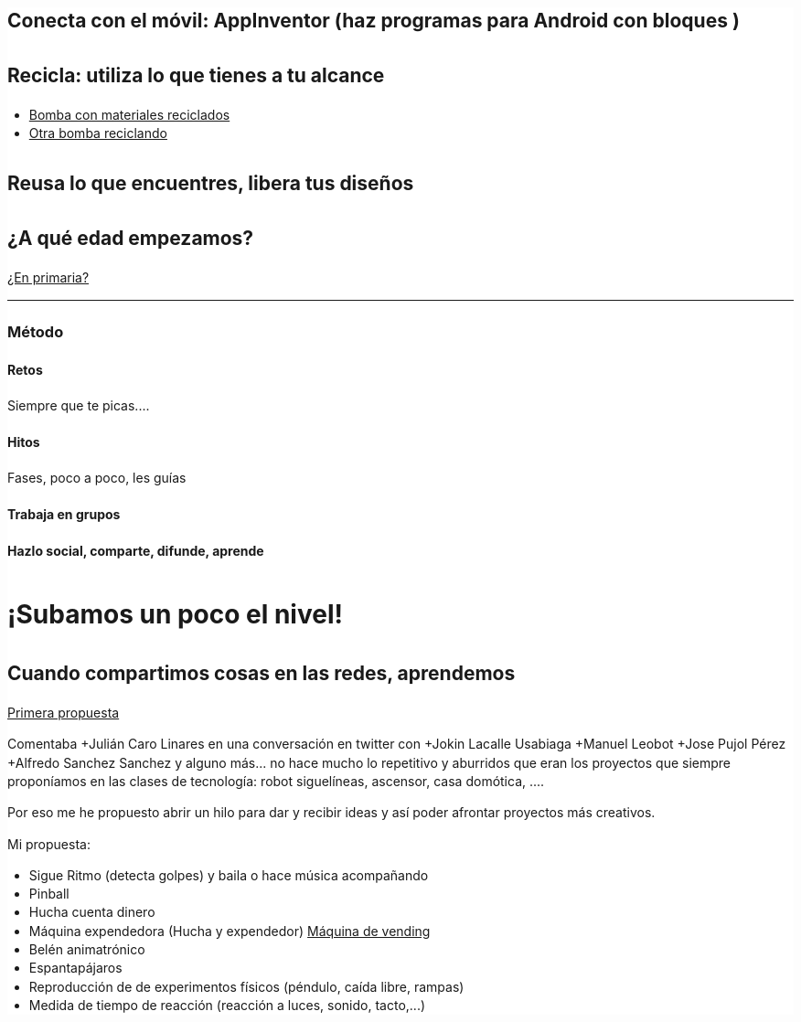 ## Conecta con el móvil: AppInventor (haz programas para Android con bloques )


## Recicla: utiliza lo que tienes a tu alcance

* [Bomba con materiales reciclados](https://t.co/f5IgEteVE7)
* [Otra bomba reciclando](https://t.co/am3v8HZ4GR)

## Reusa lo que encuentres, libera tus diseños

## ¿A qué edad empezamos?

[¿En primaria?](https://twitter.com/nacho1773/statuses/821663308965117956?tw_i=821663308965117956&tw_e=media&tw_p=archive)

* * *

### Método

#### Retos

Siempre que te picas....

#### Hitos

Fases, poco a poco, les guías

#### Trabaja en grupos

#### Hazlo social, comparte, difunde, aprende

# ¡Subamos un poco el nivel!

## Cuando compartimos cosas en las redes, aprendemos

[Primera propuesta](https://plus.google.com/u/0/+JoseAntonioVacasMartinez/posts/bmBKHC8gCn7)

Comentaba +Julián Caro Linares​ en una conversación en twitter con +Jokin Lacalle Usabiaga​ +Manuel Leobot​ +Jose Pujol Pérez​ +Alfredo Sanchez Sanchez​  y alguno más...  no hace mucho lo repetitivo y aburridos que eran los proyectos que siempre proponíamos en las clases de tecnología: robot siguelíneas, ascensor, casa domótica, ....

Por eso me he propuesto abrir un hilo para dar y recibir ideas y así poder afrontar proyectos más creativos.

Mi propuesta:

* Sigue Ritmo (detecta golpes) y baila o hace música acompañando
* Pinball
* Hucha cuenta dinero
* Máquina expendedora (Hucha y expendedor) [Máquina de vending](https://www.hackster.io/Sevenmojoe/snacks-vending-machine-powered-by-arduino-f03296)
* Belén animatrónico
* Espantapájaros
* Reproducción de de experimentos físicos (péndulo, caída libre, rampas)
* Medida de tiempo de reacción (reacción a luces, sonido, tacto,...)
